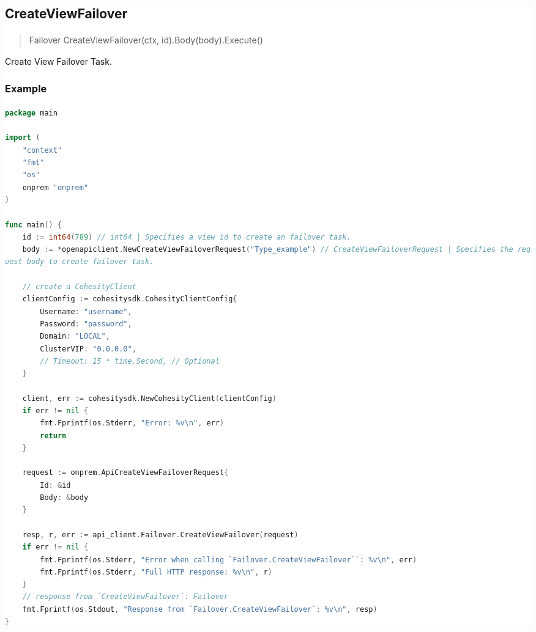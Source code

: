 
## CreateViewFailover

> Failover CreateViewFailover(ctx, id).Body(body).Execute()

Create View Failover Task.



### Example

```go
package main

import (
    "context"
    "fmt"
    "os"
    onprem "onprem"
)

func main() {
    id := int64(789) // int64 | Specifies a view id to create an failover task.
    body := *openapiclient.NewCreateViewFailoverRequest("Type_example") // CreateViewFailoverRequest | Specifies the request body to create failover task.

    // create a CohesityClient
    clientConfig := cohesitysdk.CohesityClientConfig{
        Username: "username",
        Password: "password",
        Domain: "LOCAL",
        ClusterVIP: "0.0.0.0",
        // Timeout: 15 * time.Second, // Optional 
    }

    client, err := cohesitysdk.NewCohesityClient(clientConfig)
    if err != nil {
        fmt.Fprintf(os.Stderr, "Error: %v\n", err)
        return
    }

    request := onprem.ApiCreateViewFailoverRequest{
        Id: &id
        Body: &body
    }

    resp, r, err := api_client.Failover.CreateViewFailover(request)
    if err != nil {
        fmt.Fprintf(os.Stderr, "Error when calling `Failover.CreateViewFailover``: %v\n", err)
        fmt.Fprintf(os.Stderr, "Full HTTP response: %v\n", r)
    }
    // response from `CreateViewFailover`: Failover
    fmt.Fprintf(os.Stdout, "Response from `Failover.CreateViewFailover`: %v\n", resp)
}
```
